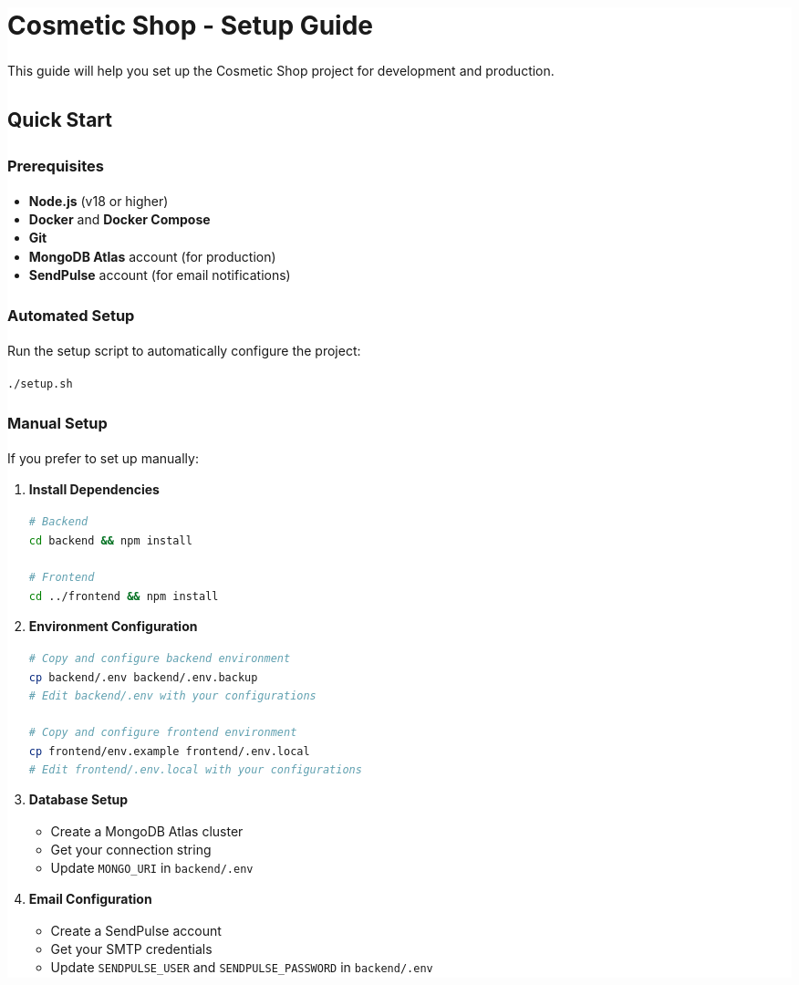 # Cosmetic Shop - Setup Guide

This guide will help you set up the Cosmetic Shop project for development and production.

## Quick Start

### Prerequisites

- **Node.js** (v18 or higher)
- **Docker** and **Docker Compose**
- **Git**
- **MongoDB Atlas** account (for production)
- **SendPulse** account (for email notifications)

### Automated Setup

Run the setup script to automatically configure the project:

```bash
./setup.sh
```

### Manual Setup

If you prefer to set up manually:

1. **Install Dependencies**
   ```bash
   # Backend
   cd backend && npm install
   
   # Frontend
   cd ../frontend && npm install
   ```

2. **Environment Configuration**
   ```bash
   # Copy and configure backend environment
   cp backend/.env backend/.env.backup
   # Edit backend/.env with your configurations
   
   # Copy and configure frontend environment
   cp frontend/env.example frontend/.env.local
   # Edit frontend/.env.local with your configurations
   ```

3. **Database Setup**
   - Create a MongoDB Atlas cluster
   - Get your connection string
   - Update `MONGO_URI` in `backend/.env`

4. **Email Configuration**
   - Create a SendPulse account
   - Get your SMTP credentials
   - Update `SENDPULSE_USER` and `SENDPULSE_PASSWORD` in `backend/.env`
